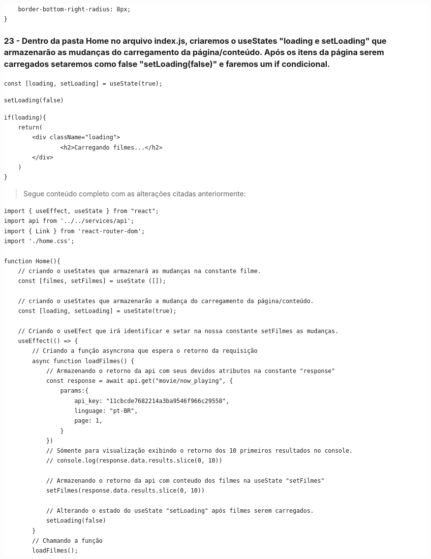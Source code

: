 ```
    border-bottom-right-radius: 8px;
}
```

### 23 - Dentro da pasta Home no arquivo index.js, criaremos o useStates "loading e setLoading" que armazenarão as mudanças do carregamento da página/conteúdo. Após os itens da página serem carregados setaremos como false "setLoading(false)" e faremos um if condicional.

```
const [loading, setLoading] = useState(true);
```

```
setLoading(false)
```

```
if(loading){
    return(
        <div className="loading">
                <h2>Carregando filmes...</h2>
        </div>
    )
}
```

>Segue conteúdo completo com as alterações citadas anteriormente:

```
import { useEffect, useState } from "react";
import api from '../../services/api';
import { Link } from 'react-router-dom';
import './home.css';

function Home(){
    // criando o useStates que armazenará as mudanças na constante filme.
    const [filmes, setFilmes] = useState ([]);

    // criando o useStates que armazenarão a mudança do carregamento da página/conteúdo.
    const [loading, setLoading] = useState(true);

    // Criando o useEfect que irá identificar e setar na nossa constante setFilmes as mudanças.
    useEffect(() => {
        // Criando a função asyncrona que espera o retorno da requisição
        async function loadFilmes() {
            // Armazenando o retorno da api com seus devidos atributos na constante "response"
            const response = await api.get("movie/now_playing", {
                params:{
                    api_key: "11cbcde7682214a3ba9546f966c29558",
                    linguage: "pt-BR",
                    page: 1,
                }
            })
            // Sómente para visualização exibindo o retorno dos 10 primeiros resultados no console.
            // console.log(response.data.results.slice(0, 10))

            // Armazenando o retorno da api com conteudo dos filmes na useState "setFilmes"
            setFilmes(response.data.results.slice(0, 10))

            // Alterando o estado do useState "setLoading" após filmes serem carregados.
            setLoading(false)
        }
        // Chamando a função
        loadFilmes();
```